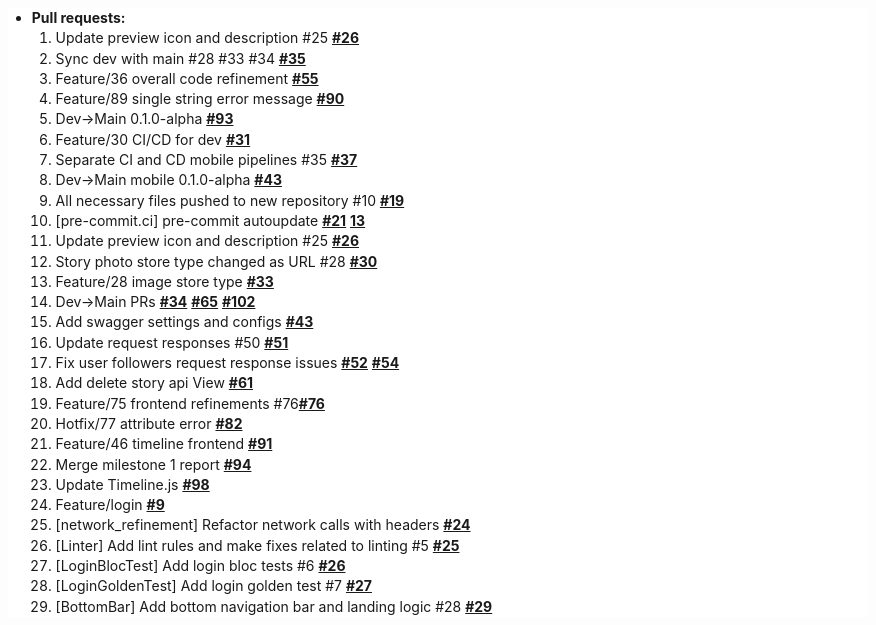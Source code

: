 
 * **Pull requests:**
    1. Update preview icon and description #25 [**#26**](https://github.com/SWE574-Fall2023-Group1/SWE574-Fall2023-G1/pull/26)
    1. Sync dev with main #28 #33 #34 [**#35**](https://github.com/SWE574-Fall2023-Group1/SWE574-Fall2023-G1/pull/35)
    1. Feature/36 overall code refinement [**#55**](https://github.com/SWE574-Fall2023-Group1/SWE574-Fall2023-G1/pull/55)
    1. Feature/89 single string error message [**#90**](https://github.com/SWE574-Fall2023-Group1/SWE574-Fall2023-G1/pull/90)
    1. Dev->Main 0.1.0-alpha [**#93**](https://github.com/SWE574-Fall2023-Group1/SWE574-Fall2023-G1/pull/93)
    1. Feature/30 CI/CD for dev [**#31**](https://github.com/SWE574-Fall2023-Group1/SWE574-Fall2023-G1-mobile/pull/31)
    1. Separate CI and CD mobile pipelines #35 [**#37**](https://github.com/SWE574-Fall2023-Group1/SWE574-Fall2023-G1-mobile/pull/37)
    1. Dev->Main mobile 0.1.0-alpha [**#43**](https://github.com/SWE574-Fall2023-Group1/SWE574-Fall2023-G1-mobile/pull/43)
    1. All necessary files pushed to new repository #10 [**#19**](https://github.com/SWE574-Fall2023-Group1/SWE574-Fall2023-G1/pull/19)
    1. [pre-commit.ci] pre-commit autoupdate [**#21**](https://github.com/SWE574-Fall2023-Group1/SWE574-Fall2023-G1/pull/21) [**13**](https://github.com/SWE574-Fall2023-Group1/SWE574-Fall2023-G1-mobile/pull/13)
    1. Update preview icon and description #25 [**#26**](https://github.com/SWE574-Fall2023-Group1/SWE574-Fall2023-G1/pull/26)
    1. Story photo store type changed as URL #28 [**#30**](https://github.com/SWE574-Fall2023-Group1/SWE574-Fall2023-G1/pull/30)
    1. Feature/28 image store type [**#33**](https://github.com/SWE574-Fall2023-Group1/SWE574-Fall2023-G1/pull/33)
    1. Dev->Main PRs [**#34**](https://github.com/SWE574-Fall2023-Group1/SWE574-Fall2023-G1/pull/34) [**#65**](https://github.com/SWE574-Fall2023-Group1/SWE574-Fall2023-G1/pull/65) [**#102**](https://github.com/SWE574-Fall2023-Group1/SWE574-Fall2023-G1/pull/102)
    1. Add swagger settings and configs [**#43**](https://github.com/SWE574-Fall2023-Group1/SWE574-Fall2023-G1/pull/43)
    1. Update request responses #50 [**#51**](https://github.com/SWE574-Fall2023-Group1/SWE574-Fall2023-G1/pull/51)
    1. Fix user followers request response issues [**#52**](https://github.com/SWE574-Fall2023-Group1/SWE574-Fall2023-G1/pull/52) [**#54**](https://github.com/SWE574-Fall2023-Group1/SWE574-Fall2023-G1/pull/54)
    1. Add delete story api View [**#61**](https://github.com/SWE574-Fall2023-Group1/SWE574-Fall2023-G1/pull/61)
    1. Feature/75 frontend refinements #76[**#76**](https://github.com/SWE574-Fall2023-Group1/SWE574-Fall2023-G1/pull/76)
    1. Hotfix/77 attribute error [**#82**](https://github.com/SWE574-Fall2023-Group1/SWE574-Fall2023-G1/pull/82)
    1. Feature/46 timeline frontend [**#91**](https://github.com/SWE574-Fall2023-Group1/SWE574-Fall2023-G1/pull/91)
    1. Merge milestone 1 report [**#94**](https://github.com/SWE574-Fall2023-Group1/SWE574-Fall2023-G1/pull/94)
    1. Update Timeline.js [**#98**](https://github.com/SWE574-Fall2023-Group1/SWE574-Fall2023-G1/pull/98)
    1. Feature/login [**#9**](https://github.com/SWE574-Fall2023-Group1/SWE574-Fall2023-G1-mobile/pull/9)
    1. [network_refinement] Refactor network calls with headers [**#24**](https://github.com/SWE574-Fall2023-Group1/SWE574-Fall2023-G1-mobile/pull/24)
    1. [Linter] Add lint rules and make fixes related to linting #5 [**#25**](https://github.com/SWE574-Fall2023-Group1/SWE574-Fall2023-G1-mobile/pull/25)
    1. [LoginBlocTest] Add login bloc tests #6 [**#26**](https://github.com/SWE574-Fall2023-Group1/SWE574-Fall2023-G1-mobile/pull/26)
    1. [LoginGoldenTest] Add login golden test #7 [**#27**](https://github.com/SWE574-Fall2023-Group1/SWE574-Fall2023-G1-mobile/pull/27)
    1. [BottomBar] Add bottom navigation bar and landing logic #28 [**#29**](https://github.com/SWE574-Fall2023-Group1/SWE574-Fall2023-G1-mobile/pull/29)